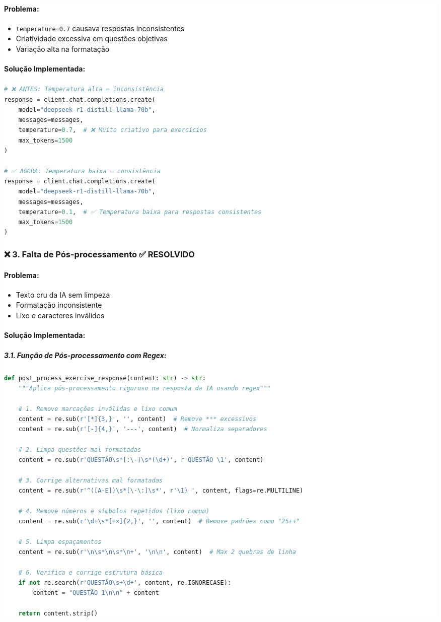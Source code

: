 #### **Problema:**

- `temperature=0.7` causava respostas inconsistentes
- Criatividade excessiva em questões objetivas
- Variação alta na formatação

#### **Solução Implementada:**

```python
# ❌ ANTES: Temperatura alta = inconsistência
response = client.chat.completions.create(
    model="deepseek-r1-distill-llama-70b",
    messages=messages,
    temperature=0.7,  # ❌ Muito criativo para exercícios
    max_tokens=1500
)

# ✅ AGORA: Temperatura baixa = consistência
response = client.chat.completions.create(
    model="deepseek-r1-distill-llama-70b",
    messages=messages,
    temperature=0.1,  # ✅ Temperatura baixa para respostas consistentes
    max_tokens=1500
)
```

### ❌ **3. Falta de Pós-processamento** ✅ **RESOLVIDO**

#### **Problema:**

- Texto cru da IA sem limpeza
- Formatação inconsistente
- Lixo e caracteres inválidos

#### **Solução Implementada:**

##### **3.1. Função de Pós-processamento com Regex:**

```python
def post_process_exercise_response(content: str) -> str:
    """Aplica pós-processamento rigoroso na resposta da IA usando regex"""

    # 1. Remove marcações inválidas e lixo comum
    content = re.sub(r'[*]{3,}', '', content)  # Remove *** excessivos
    content = re.sub(r'[-]{4,}', '---', content)  # Normaliza separadores

    # 2. Limpa questões mal formatadas
    content = re.sub(r'QUESTÃO\s*[:\-]\s*(\d+)', r'QUESTÃO \1', content)

    # 3. Corrige alternativas mal formatadas
    content = re.sub(r'^([A-E])\s*[\-\:]\s*', r'\1) ', content, flags=re.MULTILINE)

    # 4. Remove números e símbolos repetidos (lixo comum)
    content = re.sub(r'\d+\s*[+×]{2,}', '', content)  # Remove padrões como "25++"

    # 5. Limpa espaçamentos
    content = re.sub(r'\n\s*\n\s*\n+', '\n\n', content)  # Max 2 quebras de linha

    # 6. Verifica e corrige estrutura básica
    if not re.search(r'QUESTÃO\s+\d+', content, re.IGNORECASE):
        content = "QUESTÃO 1\n\n" + content

    return content.strip()
```
